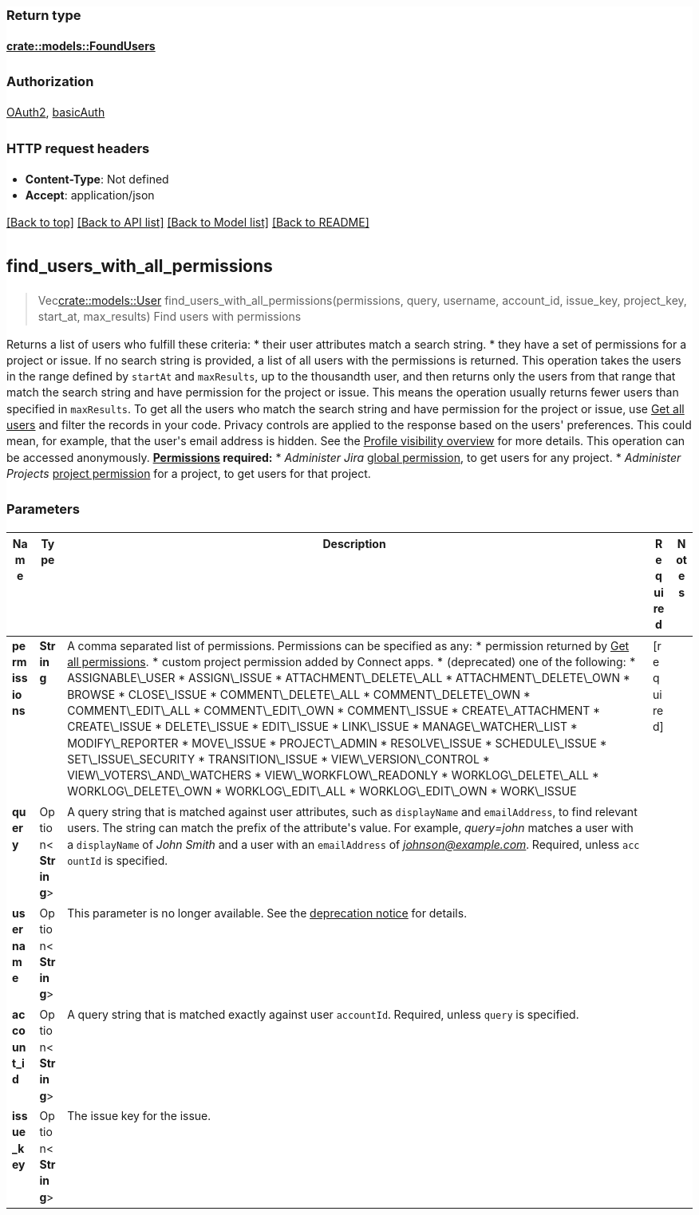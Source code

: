 ### Return type

[**crate::models::FoundUsers**](FoundUsers.md)

### Authorization

[OAuth2](../README.md#OAuth2), [basicAuth](../README.md#basicAuth)

### HTTP request headers

- **Content-Type**: Not defined
- **Accept**: application/json

[[Back to top]](#) [[Back to API list]](../README.md#documentation-for-api-endpoints) [[Back to Model list]](../README.md#documentation-for-models) [[Back to README]](../README.md)


## find_users_with_all_permissions

> Vec<crate::models::User> find_users_with_all_permissions(permissions, query, username, account_id, issue_key, project_key, start_at, max_results)
Find users with permissions

Returns a list of users who fulfill these criteria:   *  their user attributes match a search string.  *  they have a set of permissions for a project or issue.  If no search string is provided, a list of all users with the permissions is returned.  This operation takes the users in the range defined by `startAt` and `maxResults`, up to the thousandth user, and then returns only the users from that range that match the search string and have permission for the project or issue. This means the operation usually returns fewer users than specified in `maxResults`. To get all the users who match the search string and have permission for the project or issue, use [Get all users](#api-rest-api-2-users-search-get) and filter the records in your code.  Privacy controls are applied to the response based on the users' preferences. This could mean, for example, that the user's email address is hidden. See the [Profile visibility overview](https://developer.atlassian.com/cloud/jira/platform/profile-visibility/) for more details.  This operation can be accessed anonymously.  **[Permissions](#permissions) required:**   *  *Administer Jira* [global permission](https://confluence.atlassian.com/x/x4dKLg), to get users for any project.  *  *Administer Projects* [project permission](https://confluence.atlassian.com/x/yodKLg) for a project, to get users for that project.

### Parameters


Name | Type | Description  | Required | Notes
------------- | ------------- | ------------- | ------------- | -------------
**permissions** | **String** | A comma separated list of permissions. Permissions can be specified as any:   *  permission returned by [Get all permissions](#api-rest-api-2-permissions-get).  *  custom project permission added by Connect apps.  *  (deprecated) one of the following:           *  ASSIGNABLE\\_USER      *  ASSIGN\\_ISSUE      *  ATTACHMENT\\_DELETE\\_ALL      *  ATTACHMENT\\_DELETE\\_OWN      *  BROWSE      *  CLOSE\\_ISSUE      *  COMMENT\\_DELETE\\_ALL      *  COMMENT\\_DELETE\\_OWN      *  COMMENT\\_EDIT\\_ALL      *  COMMENT\\_EDIT\\_OWN      *  COMMENT\\_ISSUE      *  CREATE\\_ATTACHMENT      *  CREATE\\_ISSUE      *  DELETE\\_ISSUE      *  EDIT\\_ISSUE      *  LINK\\_ISSUE      *  MANAGE\\_WATCHER\\_LIST      *  MODIFY\\_REPORTER      *  MOVE\\_ISSUE      *  PROJECT\\_ADMIN      *  RESOLVE\\_ISSUE      *  SCHEDULE\\_ISSUE      *  SET\\_ISSUE\\_SECURITY      *  TRANSITION\\_ISSUE      *  VIEW\\_VERSION\\_CONTROL      *  VIEW\\_VOTERS\\_AND\\_WATCHERS      *  VIEW\\_WORKFLOW\\_READONLY      *  WORKLOG\\_DELETE\\_ALL      *  WORKLOG\\_DELETE\\_OWN      *  WORKLOG\\_EDIT\\_ALL      *  WORKLOG\\_EDIT\\_OWN      *  WORK\\_ISSUE | [required] |
**query** | Option<**String**> | A query string that is matched against user attributes, such as `displayName` and `emailAddress`, to find relevant users. The string can match the prefix of the attribute's value. For example, *query=john* matches a user with a `displayName` of *John Smith* and a user with an `emailAddress` of *johnson@example.com*. Required, unless `accountId` is specified. |  |
**username** | Option<**String**> | This parameter is no longer available. See the [deprecation notice](https://developer.atlassian.com/cloud/jira/platform/deprecation-notice-user-privacy-api-migration-guide/) for details. |  |
**account_id** | Option<**String**> | A query string that is matched exactly against user `accountId`. Required, unless `query` is specified. |  |
**issue_key** | Option<**String**> | The issue key for the issue. |  |